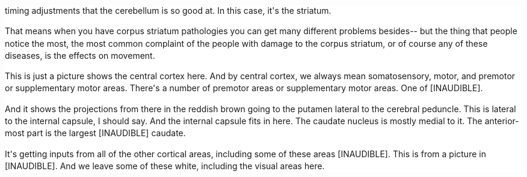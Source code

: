  <span m="858240">timing</span> <span m="858810">adjustments</span> <span m="859230">that</span>
  <span m="859650">the</span> <span m="860005">cerebellum</span> <span m="860360">is</span>
  <span m="860752">so</span> <span m="861144">good</span> <span m="861536">at.</span>
  <span m="861930">In</span> <span m="861970">this</span> <span m="862220">case,</span>
  <span m="862580">it's</span> <span m="863060">the</span> <span m="863270">striatum.</span></p><p><span
  m="865020">That</span> <span m="865300">means</span> <span m="865670">when</span>
  <span m="865860">you</span> <span m="865980">have</span> <span m="866950">corpus</span>
  <span m="867270">striatum</span> <span m="868200">pathologies</span> <span m="868590">you</span>
  <span m="868980">can</span> <span m="869385">get</span> <span m="870600">many</span>
  <span m="870960">different</span> <span m="871320">problems</span> <span m="871940">besides--</span>
  <span m="872880">but</span> <span m="873400">the</span> <span m="873600">thing</span>
  <span m="873810">that</span> <span m="873920">people</span> <span m="874360">notice</span>
  <span m="874860">the</span> <span m="875140">most,</span> <span m="875565">the</span>
  <span m="875920">most</span> <span m="876240">common</span> <span m="876730">complaint</span>
  <span m="877086">of</span> <span m="878552">the</span> <span m="878930">people</span>
  <span m="879240">with</span> <span m="879420">damage</span> <span m="880000">to</span>
  <span m="880120">the</span> <span m="880270">corpus</span> <span m="880670">striatum,</span>
  <span m="881350">or</span> <span m="881745">of</span> <span m="882140">course</span>
  <span m="882590">any of these</span> <span m="883040">diseases,</span> <span m="883375">is</span>
  <span m="883710">the</span> <span m="884130">effects</span> <span m="884550">on</span>
  <span m="884970">movement.</span></p><p><span m="885390">This</span> <span m="885630">is</span>
  <span m="885770">just</span> <span m="886100">a</span> <span m="886170">picture</span>
  <span m="887410">shows</span> <span m="887680">the</span> <span m="887950">central</span>
  <span m="888590">cortex</span> <span m="889260">here.</span> <span m="890025">And</span>
  <span m="890460">by</span> <span m="890680">central</span> <span m="891300">cortex,</span>
  <span m="891880">we</span> <span m="892160">always</span> <span m="892440">mean</span>
  <span m="892735">somatosensory,</span> <span m="893960">motor,</span> <span m="894420">and</span>
  <span m="895170">premotor</span> <span m="895525">or</span> <span m="895880">supplementary</span>
  <span m="896265">motor</span> <span m="896650">areas.</span> <span m="900450">There's</span>
  <span m="900720">a</span> <span m="900790">number</span> <span m="901140">of</span>
  <span m="901340">premotor</span> <span m="901820">areas</span> <span m="902320">or</span>
  <span m="902700">supplementary</span> <span m="902990">motor</span> <span m="903370">areas.</span>
  <span m="903750">One</span> <span m="904242">of</span> <span m="904734">[INAUDIBLE].</span></p><p><span
  m="907200">And</span> <span m="907250">it</span> <span m="907650">shows</span> <span
  m="908370">the</span> <span m="908550">projections</span> <span m="909240">from</span>
  <span m="909480">there</span> <span m="909890">in</span> <span m="910330">the</span>
  <span m="910770">reddish</span> <span m="911650">brown</span> <span m="911860">going</span>
  <span m="912336">to</span> <span m="912812">the</span> <span m="913290">putamen</span>
  <span m="915710">lateral</span> <span m="916160">to</span> <span m="916270">the</span>
  <span m="917530">cerebral</span> <span m="917950">peduncle.</span> <span m="919120">This</span>
  <span m="919350">is</span> <span m="920840">lateral</span> <span m="921340">to</span>
  <span m="921790">the</span> <span m="922231">internal</span> <span m="922672">capsule,</span>
  <span m="923113">I should</span> <span m="923554">say.</span> <span m="923995">And
  the</span> <span m="924440">internal</span> <span m="924650">capsule</span> <span
  m="924930">fits</span> <span m="925210">in</span> <span m="925350">here.</span>
  <span m="925890">The</span> <span m="926220">caudate</span> <span m="926390">nucleus</span>
  <span m="928194">is</span> <span m="928676">mostly</span> <span m="929160">medial</span>
  <span m="929740">to</span> <span m="929970">it.</span> <span m="934200">The</span>
  <span m="934390">anterior-most</span> <span m="935080">part</span> <span m="935380">is</span>
  <span m="935853">the</span> <span m="936326">largest</span> <span m="936800">[INAUDIBLE]</span>
  <span m="937210">caudate.</span></p><p><span m="938536">It's</span> <span m="938980">getting</span>
  <span m="939420">inputs</span> <span m="939845">from</span> <span m="940270">all</span>
  <span m="940510">of</span> <span m="940930">the</span> <span m="941440">other</span>
  <span m="941830">cortical</span> <span m="942270">areas,</span> <span m="943150">including</span>
  <span m="943445">some</span> <span m="943740">of</span> <span m="944070">these</span>
  <span m="944280">areas</span> <span m="944590">[INAUDIBLE].</span> <span m="945590">This</span>
  <span m="946090">is from a</span> <span m="946450">picture</span> <span m="946745">in</span>
  <span m="947040">[INAUDIBLE].</span> <span m="948345">And</span> <span m="948780">we</span>
  <span m="949140">leave</span> <span m="949430">some of</span> <span m="949930">these</span>
  <span m="950000">white,</span> <span m="950336">including</span> <span m="950672">the</span>
  <span m="951010">visual</span> <span m="951330">areas</span> <span m="951645">here.</span>